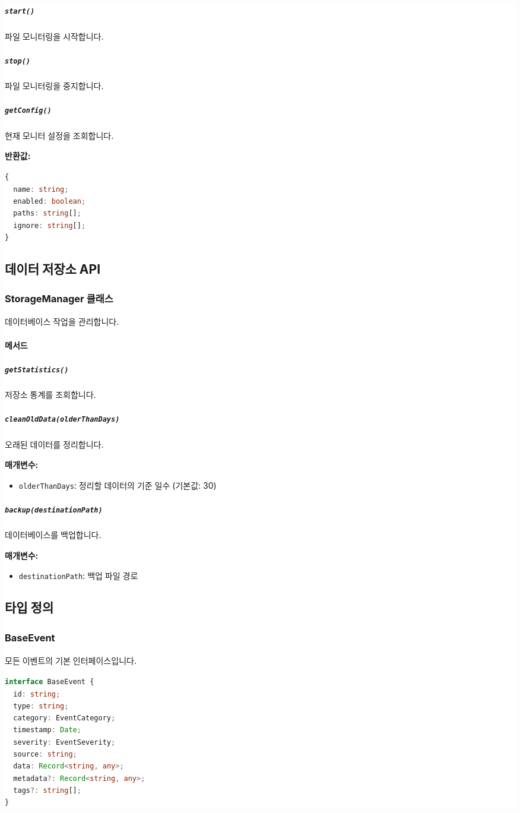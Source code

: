 ##### `start()`

파일 모니터링을 시작합니다.

##### `stop()`

파일 모니터링을 중지합니다.

##### `getConfig()`

현재 모니터 설정을 조회합니다.

**반환값:**
```typescript
{
  name: string;
  enabled: boolean;
  paths: string[];
  ignore: string[];
}
```

## 데이터 저장소 API

### StorageManager 클래스

데이터베이스 작업을 관리합니다.

#### 메서드

##### `getStatistics()`

저장소 통계를 조회합니다.

##### `cleanOldData(olderThanDays)`

오래된 데이터를 정리합니다.

**매개변수:**
- `olderThanDays`: 정리할 데이터의 기준 일수 (기본값: 30)

##### `backup(destinationPath)`

데이터베이스를 백업합니다.

**매개변수:**
- `destinationPath`: 백업 파일 경로

## 타입 정의

### BaseEvent

모든 이벤트의 기본 인터페이스입니다.

```typescript
interface BaseEvent {
  id: string;
  type: string;
  category: EventCategory;
  timestamp: Date;
  severity: EventSeverity;
  source: string;
  data: Record<string, any>;
  metadata?: Record<string, any>;
  tags?: string[];
}
```
